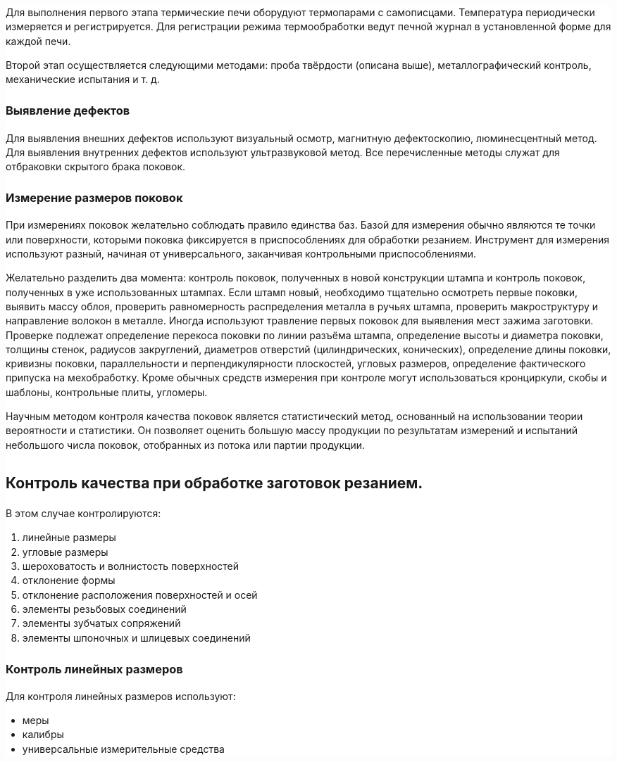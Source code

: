Для выполнения первого этапа термические печи оборудуют термопарами с самописцами. Температура периодически измеряется и регистрируется. Для регистрации режима термообработки ведут печной журнал в установленной форме для каждой печи. 

Второй этап осуществляется следующими методами: проба твёрдости (описана выше), металлографический контроль, механические испытания и т. д.

### Выявление дефектов

Для выявления внешних дефектов используют визуальный осмотр, магнитную дефектоскопию, люминесцентный метод. Для выявления внутренних дефектов используют ультразвуковой метод. Все перечисленные методы служат для отбраковки скрытого брака поковок.

### Измерение размеров поковок

При измерениях поковок желательно соблюдать правило единства баз. Базой для измерения обычно являются те точки или поверхности, которыми поковка фиксируется в приспособлениях для обработки резанием. Инструмент для измерения используют разный, начиная от универсального, заканчивая контрольными приспособлениями. 

Желательно разделить два момента: контроль поковок, полученных в новой конструкции штампа и контроль поковок, полученных в уже использованных штампах. Если штамп новый, необходимо тщательно осмотреть первые поковки, выявить массу облоя, проверить равномерность распределения металла в ручьях штампа, проверить макроструктуру и направление волокон в металле. Иногда используют травление первых поковок для выявления мест зажима заготовки. Проверке подлежат определение перекоса поковки по линии разъёма штампа, определение высоты и диаметра поковки, толщины стенок, радиусов закруглений, диаметров отверстий (цилиндрических, конических), определение длины поковки, кривизны поковки, параллельности и перпендикулярности плоскостей, угловых размеров, определение фактического припуска на мехобработку. Кроме обычных средств измерения при контроле могут использоваться кронциркули, скобы и шаблоны, контрольные плиты, угломеры. 

Научным методом контроля качества поковок является статистический метод, основанный на использовании теории вероятности и статистики. Он позволяет оценить большую массу продукции по результатам измерений и испытаний небольшого числа поковок, отобранных из потока или партии продукции.

## Контроль качества при обработке заготовок резанием.

В этом случае контролируются:

1. линейные размеры
2. угловые размеры
3. шероховатость и волнистость поверхностей
4. отклонение формы
5. отклонение расположения поверхностей и осей
6. элементы резьбовых соединений
7. элементы зубчатых сопряжений
8. элементы шпоночных и шлицевых соединений

### Контроль линейных размеров

Для контроля линейных размеров используют:

- меры
- калибры
- универсальные измерительные средства
